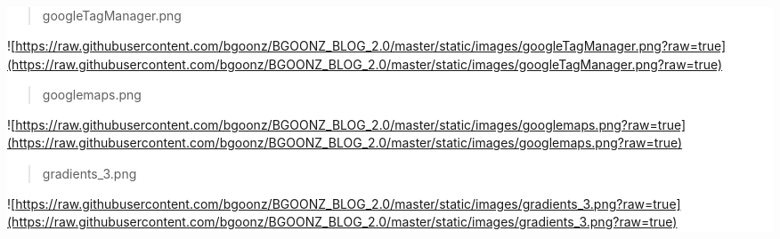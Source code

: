 > googleTagManager.png

![https://raw.githubusercontent.com/bgoonz/BGOONZ_BLOG_2.0/master/static/images/googleTagManager.png?raw=true](https://raw.githubusercontent.com/bgoonz/BGOONZ_BLOG_2.0/master/static/images/googleTagManager.png?raw=true)

> googlemaps.png

![https://raw.githubusercontent.com/bgoonz/BGOONZ_BLOG_2.0/master/static/images/googlemaps.png?raw=true](https://raw.githubusercontent.com/bgoonz/BGOONZ_BLOG_2.0/master/static/images/googlemaps.png?raw=true)

> gradients_3.png

![https://raw.githubusercontent.com/bgoonz/BGOONZ_BLOG_2.0/master/static/images/gradients_3.png?raw=true](https://raw.githubusercontent.com/bgoonz/BGOONZ_BLOG_2.0/master/static/images/gradients_3.png?raw=true)
